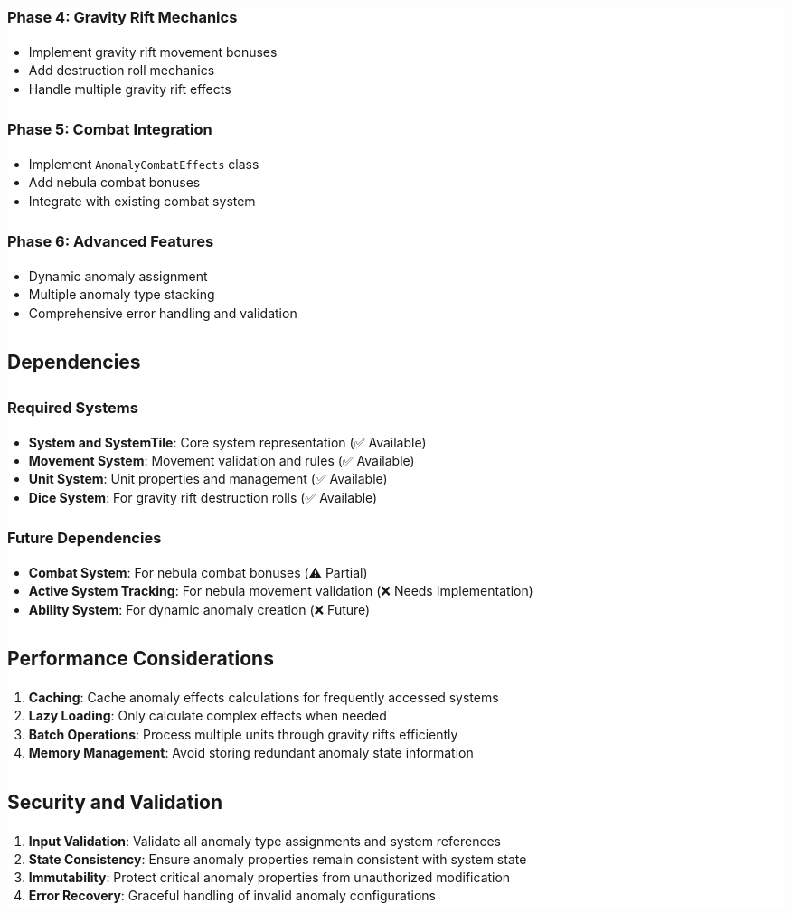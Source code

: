 ### Phase 4: Gravity Rift Mechanics
- Implement gravity rift movement bonuses
- Add destruction roll mechanics
- Handle multiple gravity rift effects

### Phase 5: Combat Integration
- Implement `AnomalyCombatEffects` class
- Add nebula combat bonuses
- Integrate with existing combat system

### Phase 6: Advanced Features
- Dynamic anomaly assignment
- Multiple anomaly type stacking
- Comprehensive error handling and validation

## Dependencies

### Required Systems
- **System and SystemTile**: Core system representation (✅ Available)
- **Movement System**: Movement validation and rules (✅ Available)
- **Unit System**: Unit properties and management (✅ Available)
- **Dice System**: For gravity rift destruction rolls (✅ Available)

### Future Dependencies
- **Combat System**: For nebula combat bonuses (⚠️ Partial)
- **Active System Tracking**: For nebula movement validation (❌ Needs Implementation)
- **Ability System**: For dynamic anomaly creation (❌ Future)

## Performance Considerations

1. **Caching**: Cache anomaly effects calculations for frequently accessed systems
2. **Lazy Loading**: Only calculate complex effects when needed
3. **Batch Operations**: Process multiple units through gravity rifts efficiently
4. **Memory Management**: Avoid storing redundant anomaly state information

## Security and Validation

1. **Input Validation**: Validate all anomaly type assignments and system references
2. **State Consistency**: Ensure anomaly properties remain consistent with system state
3. **Immutability**: Protect critical anomaly properties from unauthorized modification
4. **Error Recovery**: Graceful handling of invalid anomaly configurations

